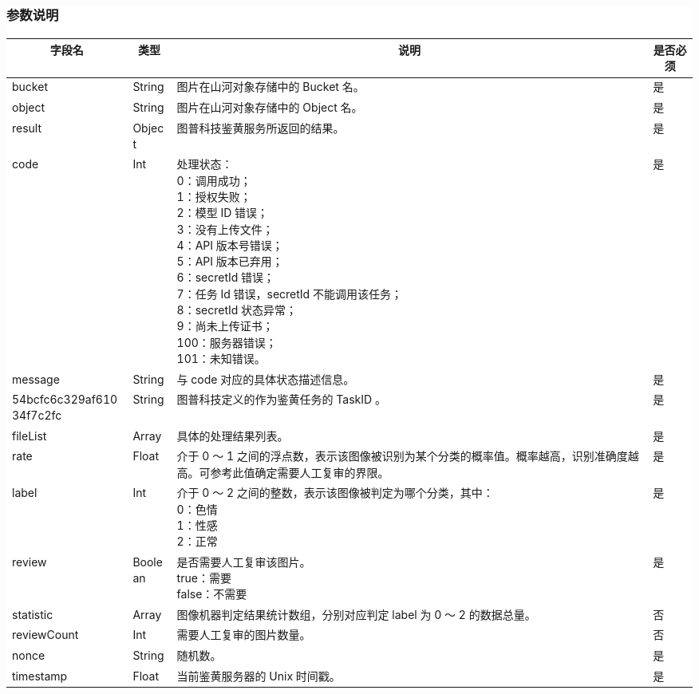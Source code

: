 ### 参数说明

| 字段名 | 类型 | 说明 | 是否必须 |
| --- | --- | --- | --- |
| bucket | String | 图片在山河对象存储中的 Bucket 名。 | 是 |
| object | String | 图片在山河对象存储中的 Object 名。 | 是 |
| result | Object | 图普科技鉴黄服务所返回的结果。 | 是 |
| code | Int | 处理状态：<br>0：调用成功；<br>1：授权失败；<br>2：模型 ID 错误；<br>3：没有上传文件；<br>4：API 版本号错误；<br>5：API 版本已弃用；<br>6：secretId 错误；<br>7：任务 Id 错误，secretId 不能调用该任务；<br>8：secretId 状态异常；<br>9：尚未上传证书；<br>100：服务器错误；<br>101：未知错误。 | 是|
| message | String | 与 code 对应的具体状态描述信息。 | 是 |
| 54bcfc6c329af61034f7c2fc | String | 图普科技定义的作为鉴黄任务的 TaskID 。 | 是 |
| fileList | Array | 具体的处理结果列表。 | 是 |
| rate | Float | 介于 0 ～ 1 之间的浮点数，表示该图像被识别为某个分类的概率值。概率越高，识别准确度越高。可参考此值确定需要人工复审的界限。 | 是 |
| label | Int | 介于 0 ～ 2 之间的整数，表示该图像被判定为哪个分类，其中：<br>0：色情<br>1：性感<br>2：正常 | 是 |
| review | Boolean | 是否需要人工复审该图片。<br>true：需要 <br>false：不需要 | 是 |
| statistic | Array | 图像机器判定结果统计数组，分别对应判定 label 为 0 ～ 2 的数据总量。 | 否 |
| reviewCount | Int | 需要人工复审的图片数量。 | 否 |
| nonce | String | 随机数。 | 是 |
| timestamp | Float | 当前鉴黄服务器的 Unix 时间戳。 | 是 |


